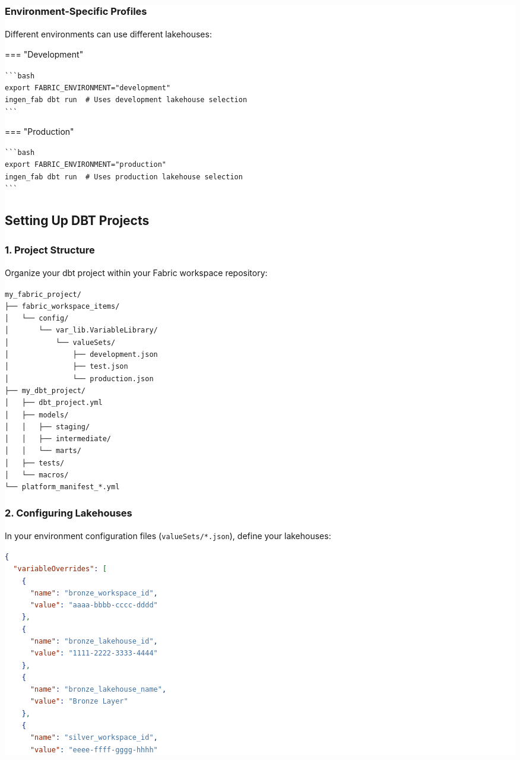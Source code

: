 ### Environment-Specific Profiles

Different environments can use different lakehouses:

=== "Development"

    ```bash
    export FABRIC_ENVIRONMENT="development"
    ingen_fab dbt run  # Uses development lakehouse selection
    ```

=== "Production"

    ```bash
    export FABRIC_ENVIRONMENT="production"
    ingen_fab dbt run  # Uses production lakehouse selection
    ```

## Setting Up DBT Projects

### 1. Project Structure

Organize your dbt project within your Fabric workspace repository:

```
my_fabric_project/
├── fabric_workspace_items/
│   └── config/
│       └── var_lib.VariableLibrary/
│           └── valueSets/
│               ├── development.json
│               ├── test.json
│               └── production.json
├── my_dbt_project/
│   ├── dbt_project.yml
│   ├── models/
│   │   ├── staging/
│   │   ├── intermediate/
│   │   └── marts/
│   ├── tests/
│   └── macros/
└── platform_manifest_*.yml
```

### 2. Configuring Lakehouses

In your environment configuration files (`valueSets/*.json`), define your lakehouses:

```json
{
  "variableOverrides": [
    {
      "name": "bronze_workspace_id",
      "value": "aaaa-bbbb-cccc-dddd"
    },
    {
      "name": "bronze_lakehouse_id",
      "value": "1111-2222-3333-4444"
    },
    {
      "name": "bronze_lakehouse_name",
      "value": "Bronze Layer"
    },
    {
      "name": "silver_workspace_id",
      "value": "eeee-ffff-gggg-hhhh"
```